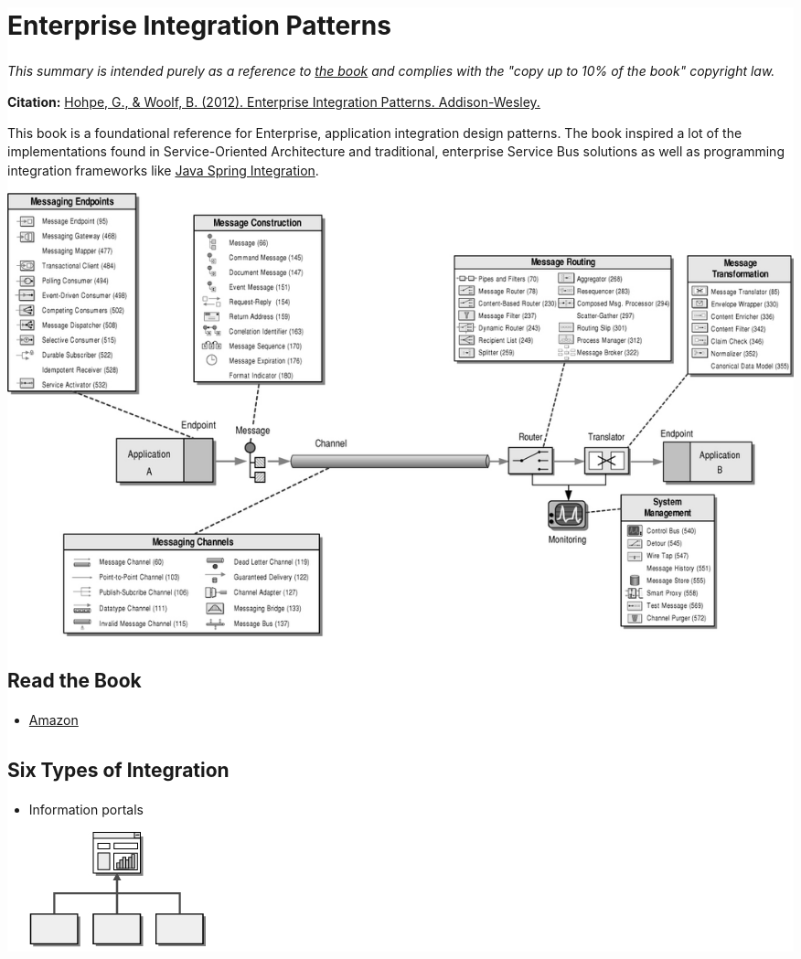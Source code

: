 # Enterprise Integration Patterns

_This summary is intended purely as a reference to [the book](https://amzn.to/2vTmfS7)
and complies with the "copy up to 10% of the book" copyright law._

**Citation:** [Hohpe, G., & Woolf, B. (2012). Enterprise Integration Patterns. Addison-Wesley.](https://amzn.to/2vTmfS7)

This book is a foundational reference for Enterprise, application
integration design patterns. The book inspired a lot of the
implementations found in Service-Oriented Architecture and traditional,
enterprise Service Bus solutions as well as programming integration
frameworks like [Java Spring Integration](https://spring.io/projects/spring-integration).

![A categorized list of enterprise integration patterns](./images/eip.jpg)

## Read the Book

- [Amazon](https://amzn.to/2vTmfS7)

## Six Types of Integration

- Information portals

    ![Information portals reference icon](./images/information-portal.jpg)
